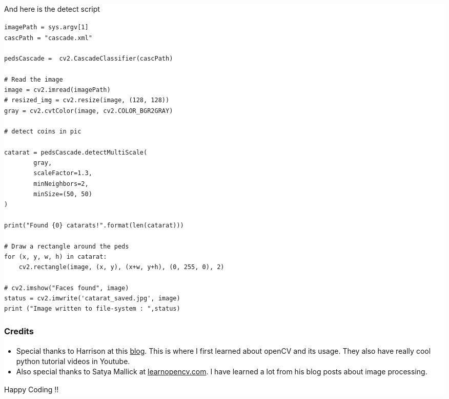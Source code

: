 And here is the detect script

    imagePath = sys.argv[1]
    cascPath = "cascade.xml"
    
    pedsCascade =  cv2.CascadeClassifier(cascPath)
    
    # Read the image
    image = cv2.imread(imagePath)
    # resized_img = cv2.resize(image, (128, 128))
    gray = cv2.cvtColor(image, cv2.COLOR_BGR2GRAY)
    
    # detect coins in pic
    
    catarat = pedsCascade.detectMultiScale(
            gray,
            scaleFactor=1.3,
            minNeighbors=2,
            minSize=(50, 50)
    )
    
    print("Found {0} catarats!".format(len(catarat)))
    
    # Draw a rectangle around the peds
    for (x, y, w, h) in catarat:
        cv2.rectangle(image, (x, y), (x+w, y+h), (0, 255, 0), 2)
    
    # cv2.imshow("Faces found", image)
    status = cv2.imwrite('catarat_saved.jpg', image)
    print ("Image written to file-system : ",status)

### Credits 

* Special thanks to Harrison at this [blog](https://pythonprogramming.net/haar-cascade-object-detection-python-opencv-tutorial/). This is where I first learned about openCV and its usage. They also have really cool python tutorial videos in Youtube.
* Also special thanks to Satya Mallick at [learnopencv.com](https://www.learnopencv.com/). I have learned a lot from his blog posts about image processing. 

Happy Coding !!